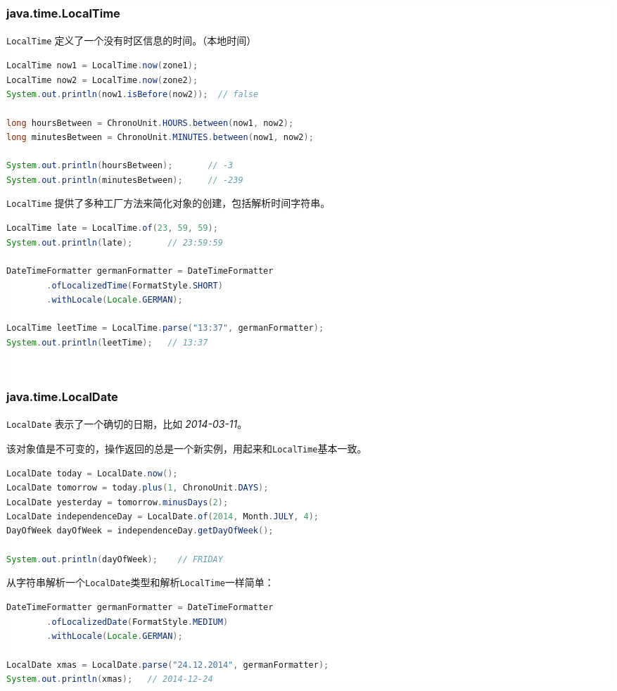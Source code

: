 

### java.time.LocalTime

`LocalTime` 定义了一个没有时区信息的时间。（本地时间）

```java
LocalTime now1 = LocalTime.now(zone1);
LocalTime now2 = LocalTime.now(zone2);
System.out.println(now1.isBefore(now2));  // false

long hoursBetween = ChronoUnit.HOURS.between(now1, now2);
long minutesBetween = ChronoUnit.MINUTES.between(now1, now2);

System.out.println(hoursBetween);       // -3
System.out.println(minutesBetween);     // -239
```

`LocalTime` 提供了多种工厂方法来简化对象的创建，包括解析时间字符串。

```java
LocalTime late = LocalTime.of(23, 59, 59);
System.out.println(late);       // 23:59:59

DateTimeFormatter germanFormatter = DateTimeFormatter
        .ofLocalizedTime(FormatStyle.SHORT)
        .withLocale(Locale.GERMAN);

LocalTime leetTime = LocalTime.parse("13:37", germanFormatter);
System.out.println(leetTime);   // 13:37
```

   

### java.time.LocalDate

`LocalDate` 表示了一个确切的日期，比如 *2014-03-11*。

该对象值是不可变的，操作返回的总是一个新实例，用起来和`LocalTime`基本一致。

```java
LocalDate today = LocalDate.now();
LocalDate tomorrow = today.plus(1, ChronoUnit.DAYS);
LocalDate yesterday = tomorrow.minusDays(2);
LocalDate independenceDay = LocalDate.of(2014, Month.JULY, 4);
DayOfWeek dayOfWeek = independenceDay.getDayOfWeek();

System.out.println(dayOfWeek);    // FRIDAY
```

从字符串解析一个`LocalDate`类型和解析`LocalTime`一样简单：

```java
DateTimeFormatter germanFormatter = DateTimeFormatter
        .ofLocalizedDate(FormatStyle.MEDIUM)
        .withLocale(Locale.GERMAN);

LocalDate xmas = LocalDate.parse("24.12.2014", germanFormatter);
System.out.println(xmas);   // 2014-12-24
```
